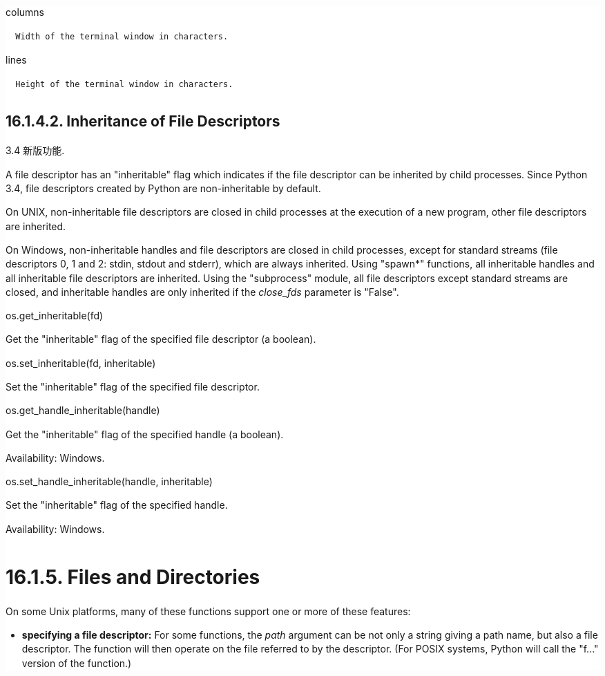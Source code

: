    columns

      Width of the terminal window in characters.

   lines

      Height of the terminal window in characters.


16.1.4.2. Inheritance of File Descriptors
-----------------------------------------

3.4 新版功能.

A file descriptor has an "inheritable" flag which indicates if the
file descriptor can be inherited by child processes.  Since Python
3.4, file descriptors created by Python are non-inheritable by
default.

On UNIX, non-inheritable file descriptors are closed in child
processes at the execution of a new program, other file descriptors
are inherited.

On Windows, non-inheritable handles and file descriptors are closed in
child processes, except for standard streams (file descriptors 0, 1
and 2: stdin, stdout and stderr), which are always inherited.  Using
"spawn*" functions, all inheritable handles and all inheritable file
descriptors are inherited. Using the "subprocess" module, all file
descriptors except standard streams are closed, and inheritable
handles are only inherited if the *close_fds* parameter is "False".

os.get_inheritable(fd)

   Get the "inheritable" flag of the specified file descriptor (a
   boolean).

os.set_inheritable(fd, inheritable)

   Set the "inheritable" flag of the specified file descriptor.

os.get_handle_inheritable(handle)

   Get the "inheritable" flag of the specified handle (a boolean).

   Availability: Windows.

os.set_handle_inheritable(handle, inheritable)

   Set the "inheritable" flag of the specified handle.

   Availability: Windows.


16.1.5. Files and Directories
=============================

On some Unix platforms, many of these functions support one or more of
these features:

* **specifying a file descriptor:** For some functions, the *path*
  argument can be not only a string giving a path name, but also a
  file descriptor.  The function will then operate on the file
  referred to by the descriptor.  (For POSIX systems, Python will call
  the "f..." version of the function.)

